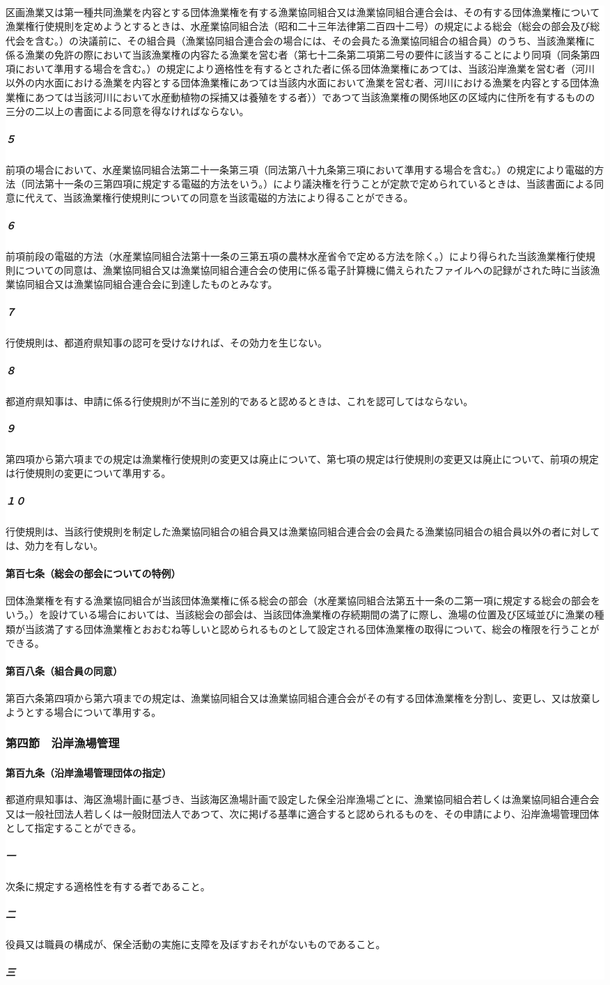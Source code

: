 区画漁業又は第一種共同漁業を内容とする団体漁業権を有する漁業協同組合又は漁業協同組合連合会は、その有する団体漁業権について漁業権行使規則を定めようとするときは、水産業協同組合法（昭和二十三年法律第二百四十二号）の規定による総会（総会の部会及び総代会を含む。）の決議前に、その組合員（漁業協同組合連合会の場合には、その会員たる漁業協同組合の組合員）のうち、当該漁業権に係る漁業の免許の際において当該漁業権の内容たる漁業を営む者（第七十二条第二項第二号の要件に該当することにより同項（同条第四項において準用する場合を含む。）の規定により適格性を有するとされた者に係る団体漁業権にあつては、当該沿岸漁業を営む者（河川以外の内水面における漁業を内容とする団体漁業権にあつては当該内水面において漁業を営む者、河川における漁業を内容とする団体漁業権にあつては当該河川において水産動植物の採捕又は養殖をする者））であつて当該漁業権の関係地区の区域内に住所を有するものの三分の二以上の書面による同意を得なければならない。
##### ５
前項の場合において、水産業協同組合法第二十一条第三項（同法第八十九条第三項において準用する場合を含む。）の規定により電磁的方法（同法第十一条の三第四項に規定する電磁的方法をいう。）により議決権を行うことが定款で定められているときは、当該書面による同意に代えて、当該漁業権行使規則についての同意を当該電磁的方法により得ることができる。
##### ６
前項前段の電磁的方法（水産業協同組合法第十一条の三第五項の農林水産省令で定める方法を除く。）により得られた当該漁業権行使規則についての同意は、漁業協同組合又は漁業協同組合連合会の使用に係る電子計算機に備えられたファイルへの記録がされた時に当該漁業協同組合又は漁業協同組合連合会に到達したものとみなす。
##### ７
行使規則は、都道府県知事の認可を受けなければ、その効力を生じない。
##### ８
都道府県知事は、申請に係る行使規則が不当に差別的であると認めるときは、これを認可してはならない。
##### ９
第四項から第六項までの規定は漁業権行使規則の変更又は廃止について、第七項の規定は行使規則の変更又は廃止について、前項の規定は行使規則の変更について準用する。
##### １０
行使規則は、当該行使規則を制定した漁業協同組合の組合員又は漁業協同組合連合会の会員たる漁業協同組合の組合員以外の者に対しては、効力を有しない。
#### 第百七条（総会の部会についての特例）
団体漁業権を有する漁業協同組合が当該団体漁業権に係る総会の部会（水産業協同組合法第五十一条の二第一項に規定する総会の部会をいう。）を設けている場合においては、当該総会の部会は、当該団体漁業権の存続期間の満了に際し、漁場の位置及び区域並びに漁業の種類が当該満了する団体漁業権とおおむね等しいと認められるものとして設定される団体漁業権の取得について、総会の権限を行うことができる。
#### 第百八条（組合員の同意）
第百六条第四項から第六項までの規定は、漁業協同組合又は漁業協同組合連合会がその有する団体漁業権を分割し、変更し、又は放棄しようとする場合について準用する。
### 第四節　沿岸漁場管理
#### 第百九条（沿岸漁場管理団体の指定）
都道府県知事は、海区漁場計画に基づき、当該海区漁場計画で設定した保全沿岸漁場ごとに、漁業協同組合若しくは漁業協同組合連合会又は一般社団法人若しくは一般財団法人であつて、次に掲げる基準に適合すると認められるものを、その申請により、沿岸漁場管理団体として指定することができる。
##### 一
次条に規定する適格性を有する者であること。
##### 二
役員又は職員の構成が、保全活動の実施に支障を及ぼすおそれがないものであること。
##### 三
